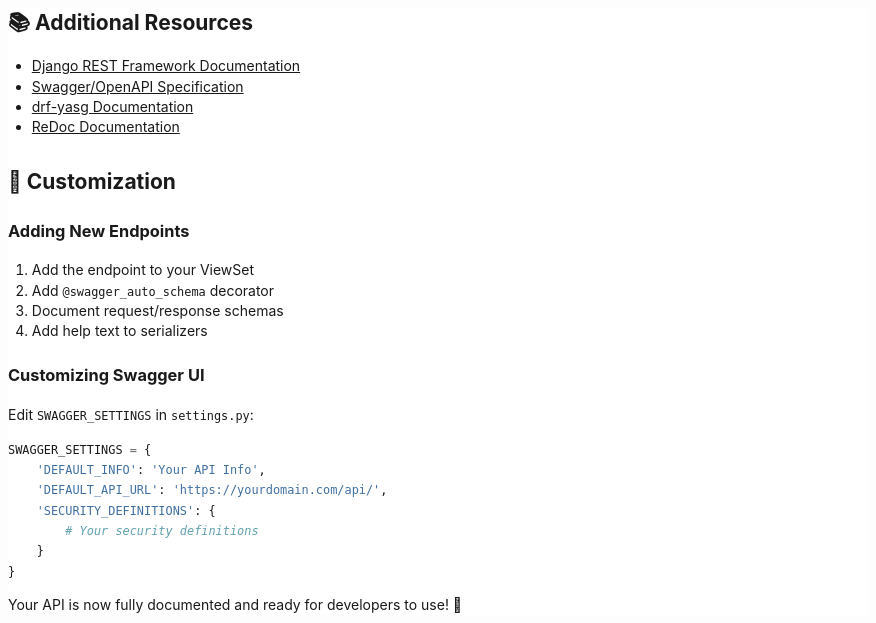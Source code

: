## 📚 **Additional Resources**

- [Django REST Framework Documentation](https://www.django-rest-framework.org/)
- [Swagger/OpenAPI Specification](https://swagger.io/specification/)
- [drf-yasg Documentation](https://drf-yasg.readthedocs.io/)
- [ReDoc Documentation](https://github.com/Redocly/redoc)

## 🔧 **Customization**

### **Adding New Endpoints**
1. Add the endpoint to your ViewSet
2. Add `@swagger_auto_schema` decorator
3. Document request/response schemas
4. Add help text to serializers

### **Customizing Swagger UI**
Edit `SWAGGER_SETTINGS` in `settings.py`:
```python
SWAGGER_SETTINGS = {
    'DEFAULT_INFO': 'Your API Info',
    'DEFAULT_API_URL': 'https://yourdomain.com/api/',
    'SECURITY_DEFINITIONS': {
        # Your security definitions
    }
}
```

Your API is now fully documented and ready for developers to use! 🎉 